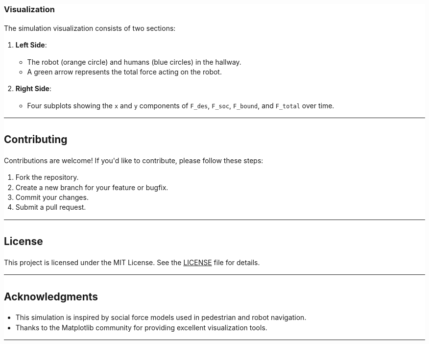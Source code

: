 
### Visualization

The simulation visualization consists of two sections:

1. **Left Side**:
   - The robot (orange circle) and humans (blue circles) in the hallway.
   - A green arrow represents the total force acting on the robot.

2. **Right Side**:
   - Four subplots showing the `x` and `y` components of `F_des`, `F_soc`, `F_bound`, and `F_total` over time.

---

## Contributing

Contributions are welcome! If you'd like to contribute, please follow these steps:

1. Fork the repository.
2. Create a new branch for your feature or bugfix.
3. Commit your changes.
4. Submit a pull request.

---

## License

This project is licensed under the MIT License. See the [LICENSE](LICENSE) file for details.

---

## Acknowledgments

- This simulation is inspired by social force models used in pedestrian and robot navigation.
- Thanks to the Matplotlib community for providing excellent visualization tools.

---
